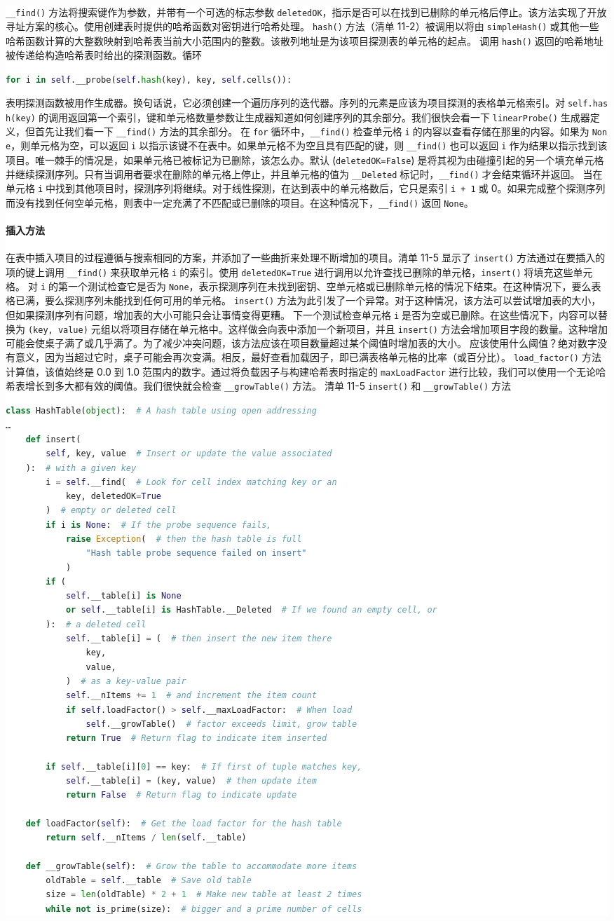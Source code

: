 ```__find()``` 方法将搜索键作为参数，并带有一个可选的标志参数 ```deletedOK```，指示是否可以在找到已删除的单元格后停止。该方法实现了开放寻址方案的核心。使用创建表时提供的哈希函数对密钥进行哈希处理。 ```hash()``` 方法（清单 11-2）被调用以将由 ```simpleHash()``` 或其他一些哈希函数计算的大整数映射到哈希表当前大小范围内的整数。该散列地址是为该项目探测表的单元格的起点。
调用 ```hash()``` 返回的哈希地址被传递给构造哈希表时给出的探测函数。循环

```python
for i in self.__probe(self.hash(key), key, self.cells()):
```

表明探测函数被用作生成器。换句话说，它必须创建一个遍历序列的迭代器。序列的元素是应该为项目探测的表格单元格索引。对 ```self.hash(key)``` 的调用返回第一个索引，键和单元格数量参数让生成器知道如何创建序列的其余部分。我们很快会看一下 ```linearProbe()``` 生成器定义，但首先让我们看一下 ```__find()``` 方法的其余部分。
在 ```for``` 循环中，```__find()``` 检查单元格 ```i``` 的内容以查看存储在那里的内容。如果为 ```None```，则单元格为空，可以返回 ```i``` 以指示该键不在表中。如果单元格不为空且具有匹配的键，则 ```__find()``` 也可以返回 ```i``` 作为结果以指示找到该项目。唯一棘手的情况是，如果单元格已被标记为已删除，该怎么办。默认 (```deletedOK=False```) 是将其视为由碰撞引起的另一个填充单元格并继续探测序列。只有当调用者要求在删除的单元格上停止，并且单元格的值为 ```__Deleted``` 标记时，```__find()``` 才会结束循环并返回。
当在单元格 ```i``` 中找到其他项目时，探测序列将继续。对于线性探测，在达到表中的单元格数后，它只是索引 ```i + 1``` 或 0。如果完成整个探测序列而没有找到任何空单元格，则表中一定充满了不匹配或已删除的项目。在这种情况下，```__find()``` 返回 ```None```。

#### 插入方法

在表中插入项目的过程遵循与搜索相同的方案，并添加了一些曲折来处理不断增加的项目。清单 11-5 显示了 ```insert()``` 方法通过在要插入的项的键上调用 ```__find()``` 来获取单元格 ```i``` 的索引。使用 ```deletedOK=True``` 进行调用以允许查找已删除的单元格，```insert()``` 将填充这些单元格。
对 ```i``` 的第一个测试检查它是否为 ```None```，表示探测序列在未找到密钥、空单元格或已删除单元格的情况下结束。在这种情况下，要么表格已满，要么探测序列未能找到任何可用的单元格。 ```insert()``` 方法为此引发了一个异常。对于这种情况，该方法可以尝试增加表的大小，但如果探测序列有问题，增加表的大小可能只会让事情变得更糟。
下一个测试检查单元格 ```i``` 是否为空或已删除。在这些情况下，内容可以替换为 ```(key, value)``` 元组以将项目存储在单元格中。这样做会向表中添加一个新项目，并且 ```insert()``` 方法会增加项目字段的数量。这种增加可能会使桌子满了或几乎满了。为了减少冲突问题，该方法应该在项目数量超过某个阈值时增加表的大小。
应该使用什么阈值？绝对数字没有意义，因为当超过它时，桌子可能会再次变满。相反，最好查看加载因子，即已满表格单元格的比率（或百分比）。 ```load_factor()``` 方法计算值，该值始终是 0.0 到 1.0 范围内的数字。通过将负载因子与构建哈希表时指定的 ```maxLoadFactor``` 进行比较，我们可以使用一个无论哈希表增长到多大都有效的阈值。我们很快就会检查 ```__growTable()``` 方法。
清单 11-5 ```insert()``` 和 ```__growTable()``` 方法

```python
class HashTable(object):  # A hash table using open addressing
…
    def insert(
        self, key, value  # Insert or update the value associated
    ):  # with a given key
        i = self.__find(  # Look for cell index matching key or an
            key, deletedOK=True
        )  # empty or deleted cell
        if i is None:  # If the probe sequence fails,
            raise Exception(  # then the hash table is full
                "Hash table probe sequence failed on insert"
            )
        if (
            self.__table[i] is None
            or self.__table[i] is HashTable.__Deleted  # If we found an empty cell, or
        ):  # a deleted cell
            self.__table[i] = (  # then insert the new item there
                key,
                value,
            )  # as a key-value pair
            self.__nItems += 1  # and increment the item count
            if self.loadFactor() > self.__maxLoadFactor:  # When load
                self.__growTable()  # factor exceeds limit, grow table
            return True  # Return flag to indicate item inserted

        if self.__table[i][0] == key:  # If first of tuple matches key,
            self.__table[i] = (key, value)  # then update item
            return False  # Return flag to indicate update

    def loadFactor(self):  # Get the load factor for the hash table
        return self.__nItems / len(self.__table)

    def __growTable(self):  # Grow the table to accommodate more items
        oldTable = self.__table  # Save old table
        size = len(oldTable) * 2 + 1  # Make new table at least 2 times
        while not is_prime(size):  # bigger and a prime number of cells
```